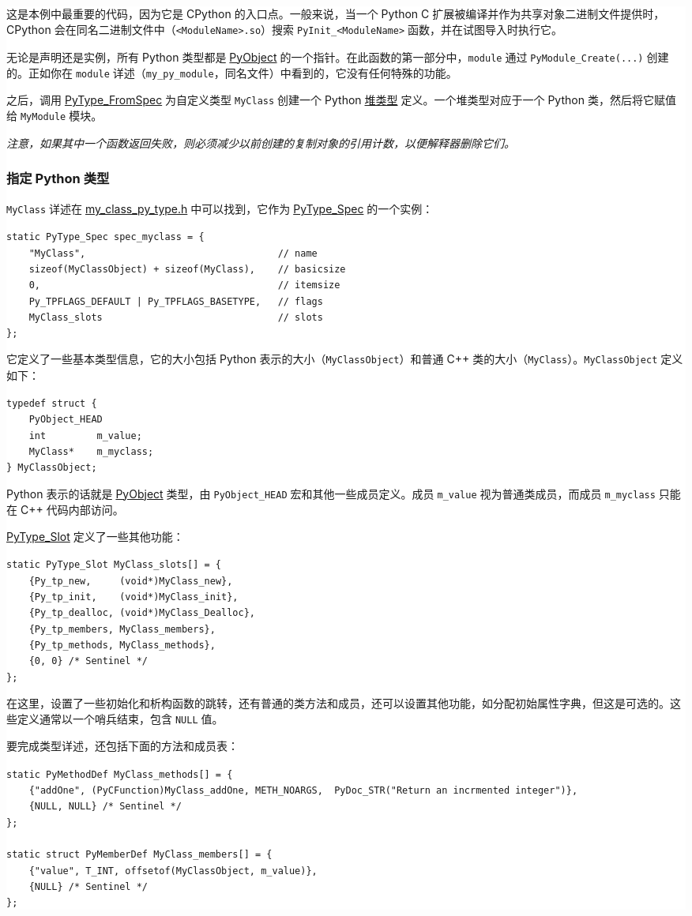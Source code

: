 这是本例中最重要的代码，因为它是 CPython 的入口点。一般来说，当一个 Python C 扩展被编译并作为共享对象二进制文件提供时，CPython 会在同名二进制文件中（`<ModuleName>.so`）搜索 `PyInit_<ModuleName>` 函数，并在试图导入时执行它。

无论是声明还是实例，所有 Python 类型都是 [PyObject][5] 的一个指针。在此函数的第一部分中，`module` 通过 `PyModule_Create(...)` 创建的。正如你在 `module` 详述（`my_py_module`，同名文件）中看到的，它没有任何特殊的功能。

之后，调用 [PyType_FromSpec][6] 为自定义类型 `MyClass` 创建一个 Python [堆类型][7] 定义。一个堆类型对应于一个 Python 类，然后将它赋值给 `MyModule` 模块。

_注意，如果其中一个函数返回失败，则必须减少以前创建的复制对象的引用计数，以便解释器删除它们。_

### 指定 Python 类型

`MyClass` 详述在 [my_class_py_type.h][8] 中可以找到，它作为 [PyType_Spec][9] 的一个实例：

```
static PyType_Spec spec_myclass = {
    "MyClass",                                  // name
    sizeof(MyClassObject) + sizeof(MyClass),    // basicsize
    0,                                          // itemsize
    Py_TPFLAGS_DEFAULT | Py_TPFLAGS_BASETYPE,   // flags
    MyClass_slots                               // slots
};
```

它定义了一些基本类型信息，它的大小包括 Python 表示的大小（`MyClassObject`）和普通 C++ 类的大小（`MyClass`）。`MyClassObject` 定义如下：

```
typedef struct {
    PyObject_HEAD
    int         m_value;
    MyClass*    m_myclass;
} MyClassObject;
```

Python 表示的话就是 [PyObject][5] 类型，由 `PyObject_HEAD` 宏和其他一些成员定义。成员 `m_value` 视为普通类成员，而成员 `m_myclass` 只能在 C++ 代码内部访问。

[PyType_Slot][10] 定义了一些其他功能：

```
static PyType_Slot MyClass_slots[] = {
    {Py_tp_new,     (void*)MyClass_new},
    {Py_tp_init,    (void*)MyClass_init},
    {Py_tp_dealloc, (void*)MyClass_Dealloc},
    {Py_tp_members, MyClass_members},
    {Py_tp_methods, MyClass_methods},
    {0, 0} /* Sentinel */
};
```

在这里，设置了一些初始化和析构函数的跳转，还有普通的类方法和成员，还可以设置其他功能，如分配初始属性字典，但这是可选的。这些定义通常以一个哨兵结束，包含 `NULL` 值。

要完成类型详述，还包括下面的方法和成员表：

```
static PyMethodDef MyClass_methods[] = {
    {"addOne", (PyCFunction)MyClass_addOne, METH_NOARGS,  PyDoc_STR("Return an incrmented integer")},
    {NULL, NULL} /* Sentinel */
};

static struct PyMemberDef MyClass_members[] = {
    {"value", T_INT, offsetof(MyClassObject, m_value)},
    {NULL} /* Sentinel */
};
```


[#]: subject: "Write a C++ extension module for Python"
[#]: via: "https://opensource.com/article/22/11/extend-c-python"
[#]: author: "Stephan Avenwedde https://opensource.com/users/hansic99"
[#]: collector: "lkxed"
[#]: translator: "MjSeven"
[#]: reviewer: "wxy"
[#]: publisher: "wxy"
[#]: url: "https://linux.cn/article-15405-1.html"
[a]: https://opensource.com/users/hansic99
[b]: https://github.com/lkxed
[1]: https://opensource.com/article/22/9/python-interpreters-2022
[2]: https://docs.python.org/3/library/ctypes.html#module-ctypes
[3]: https://github.com/hANSIc99/PythonCppExtension
[4]: https://opensource.com/article/21/5/cmake
[5]: https://docs.python.org/release/3.9.1/c-api/structures.html?highlight=pyobject#c.PyObject
[6]: https://docs.python.org/3/c-api/type.html#c.PyType_FromSpec
[7]: https://docs.python.org/3/c-api/typeobj.html#heap-types
[8]: https://github.com/hANSIc99/PythonCppExtension/blob/main/my_class_py_type.h
[9]: https://docs.python.org/3/c-api/type.html#c.PyType_Spec
[10]: https://docs.python.org/release/3.9.1/c-api/type.html?highlight=pytype_slot#c.PyType_Slot
[11]: https://en.cppreference.com/w/cpp/types/offsetof
[12]: https://docs.python.org/release/3.9.1/c-api/structures.html?highlight=pymemberdef#c.PyMemberDef
[13]: https://en.cppreference.com/w/cpp/utility/optional
[14]: https://docs.python.org/3/library/dataclasses.html?highlight=__init__
[15]: https://docs.python.org/3/c-api/arg.html#c.PyArg_ParseTuple
[16]: https://docs.python.org/3/c-api/memory.html
[17]: https://docs.python.org/3/c-api/long.html
[18]: https://docs.python.org/3/c-api/intro.html#debugging-builds
[19]: https://opensource.com/article/21/3/debug-code-gdb
[20]: https://github.com/hANSIc99/PythonCppExtension/blob/main/gdbinit
[21]: https://github.com/hANSIc99/PythonCppExtension/blob/main/gdb.sh
[22]: https://opensource.com/sites/default/files/2022-11/gdb_session_b_0.png
[23]: https://github.com/hANSIc99/PythonCppExtension/blob/main/main.py
[24]: https://github.com/hANSIc99/PythonCppExtension/blob/main/pydbg.cpp
[25]: https://docs.python.org/3/extending/embedding.html#very-high-level-embedding
[26]: https://github.com/vadimcn/vscode-lldb
[27]: https://github.com/hANSIc99/PythonCppExtension/blob/main/.vscode/tasks.json
[28]: https://github.com/microsoft/vscode-cmake-tools
[29]: https://github.com/hANSIc99/PythonCppExtension/blob/main/.vscode/launch.json
[30]: https://opensource.com/sites/default/files/2022-11/vscodium_debug_session.png
[31]: https://docs.python.org/3/c-api/stable.html
[0]: https://img.linux.net.cn/data/attachment/album/202301/02/173501o26htajatlpj0lqt.jpg